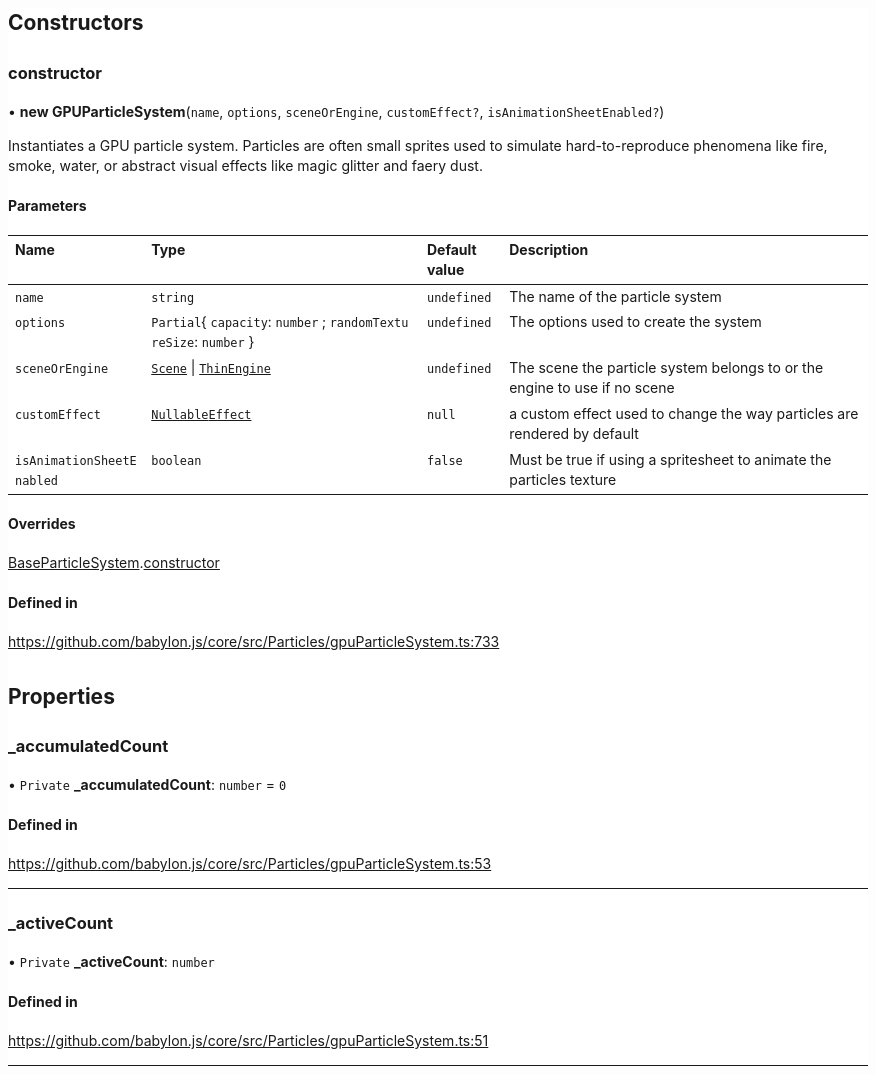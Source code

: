 ## Constructors

### constructor

• **new GPUParticleSystem**(`name`, `options`, `sceneOrEngine`, `customEffect?`, `isAnimationSheetEnabled?`)

Instantiates a GPU particle system.
Particles are often small sprites used to simulate hard-to-reproduce phenomena like fire, smoke, water, or abstract visual effects like magic glitter and faery dust.

#### Parameters

| Name | Type | Default value | Description |
| :------ | :------ | :------ | :------ |
| `name` | `string` | `undefined` | The name of the particle system |
| `options` | `Partial`{ `capacity`: `number` ; `randomTextureSize`: `number`  } | `undefined` | The options used to create the system |
| `sceneOrEngine` | [`Scene`](Scene.md) \| [`ThinEngine`](ThinEngine.md) | `undefined` | The scene the particle system belongs to or the engine to use if no scene |
| `customEffect` | [`Nullable`](../modules.md#nullable)[`Effect`](Effect.md) | `null` | a custom effect used to change the way particles are rendered by default |
| `isAnimationSheetEnabled` | `boolean` | `false` | Must be true if using a spritesheet to animate the particles texture |

#### Overrides

[BaseParticleSystem](BaseParticleSystem.md).[constructor](BaseParticleSystem.md#constructor)

#### Defined in

https://github.com/babylon.js/core/src/Particles/gpuParticleSystem.ts:733

## Properties

### \_accumulatedCount

• `Private` **\_accumulatedCount**: `number` = `0`

#### Defined in

https://github.com/babylon.js/core/src/Particles/gpuParticleSystem.ts:53

___

### \_activeCount

• `Private` **\_activeCount**: `number`

#### Defined in

https://github.com/babylon.js/core/src/Particles/gpuParticleSystem.ts:51

___
